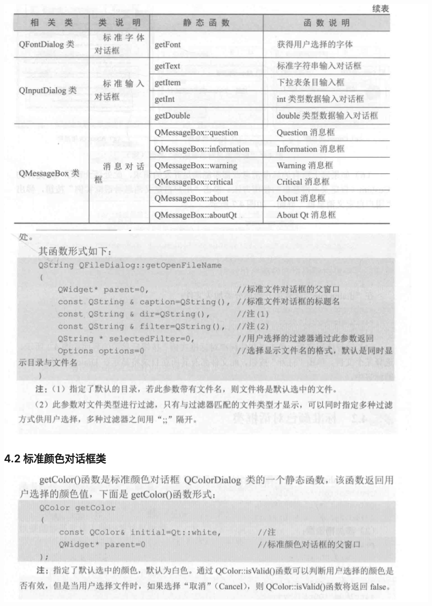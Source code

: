 ![](image/2021-08-17-16-22-43.png)
![](image/2021-08-17-16-27-24.png)

## 4.2 标准颜色对话框类
![](image/2021-08-17-16-40-16.png)
